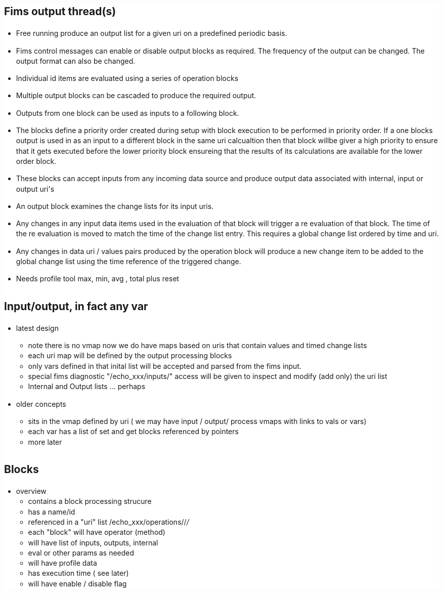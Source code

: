 ## Fims output thread(s)

* Free running produce an output list for a given uri on a predefined periodic basis.
* Fims control messages can enable or disable output blocks as required. 
    The frequency of the output can be changed. The output format can also be changed.

* Individual id items are evaluated using a series of operation blocks
* Multiple output blocks can be cascaded to produce the required output.
* Outputs from one block can be used as inputs to a following block.
* The blocks define a priority order created during setup with block 
    execution to be performed in priority order.
    If a one blocks output is used in as an input to a different block in the same
    uri calcualtion then that block willbe giver a high priority to ensure that it gets executed before the lower priority block ensureing that the results of its calculations are available for the lower order  block.

* These blocks can accept inputs from any incoming data source and 
    produce output data associated with internal, input or output uri's

* An output block examines the change lists for its input uris.

* Any changes in any input data items used in the evaluation of that block 
    will trigger a re evaluation of that block.
    The time of the re evaluation is moved to match the time of the change list entry.
    This requires a global change list ordered by time and uri.
* Any changes in data uri / values pairs produced by the operation block 
    will produce a new change item to be added to the global change list using the time reference of the triggered change.  

* Needs profile tool  max, min, avg , total  plus reset

## Input/output, in fact any var
* latest design 
    * note there is no vmap now we do have maps based on uris that contain values and timed change lists
    * each uri map will be defined by the output processing blocks 
    * only vars defined in that inital list will be accepted and parsed from the fims input.
    * special fims diagnostic "/echo_xxx/inputs/<uri>" access will be given to inspect and modify (add only) the uri list
    * Internal and Output lists ... perhaps

* older concepts
    * sits in the vmap defined by uri ( we may have input / output/ process vmaps with links to vals or vars)
    * each var has a list of set and get blocks referenced by pointers
    * more later

## Blocks
* overview
    * contains a block processing strucure
    * has a name/id
    * referenced in a "uri" list /echo_xxx/operations/<uri>/<var>/<operationid>
    * each "block" will have operator (method)
    * will have list of inputs, outputs, internal
    * eval or other params as needed
    * will have profile data
    * has execution time ( see later) 
    * will have enable / disable flag
